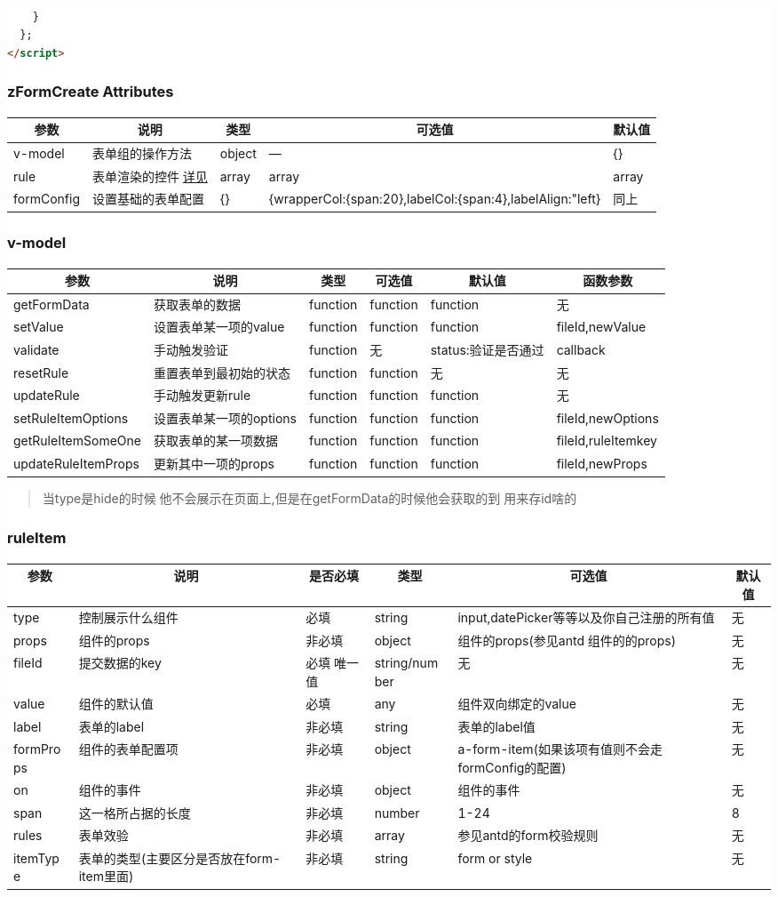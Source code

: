```html
    }
  };
</script>
```
### zFormCreate Attributes
| 参数      | 说明          | 类型      | 可选值                           | 默认值  |
|---------- |-------------- |---------- |--------------------------------  |-------- |
| v-model | 表单组的操作方法 | object | — | {} |
| rule | 表单渲染的控件 [详见](#v-model)  | array | array | array |
| formConfig | 设置基础的表单配置 | {} | {wrapperCol:{span:20},labelCol:{span:4},labelAlign:"left}  |   同上|




### v-model
| 参数      | 说明          | 类型      | 可选值                           | 默认值  | 函数参数|
|---------- |-------------- |---------- |--------------------------------  |-------- | -----|
| getFormData | 获取表单的数据 | function | function | function |无|
| setValue | 设置表单某一项的value  |function | function | function | fileId,newValue |
| validate | 手动触发验证  |function | 无 | status:验证是否通过 | callback |
| resetRule | 重置表单到最初始的状态  |function | function | 无 | 无 |
| updateRule | 手动触发更新rule  |function | function | function | 无 |
| setRuleItemOptions | 设置表单某一项的options  |function | function | function |fileId,newOptions |
| getRuleItemSomeOne | 获取表单的某一项数据  |function | function | function |fileId,ruleItemkey  |
| updateRuleItemProps | 更新其中一项的props  |function | function | function | fileId,newProps |

> 当type是hide的时候 他不会展示在页面上,但是在getFormData的时候他会获取的到 用来存id啥的
### ruleItem
| 参数      |  说明  |  是否必填  |          类型      | 可选值                           | 默认值  |
| --------  | ---- | ------ |  ----------------------  |-------- | -------- | 
| type | 控制展示什么组件 |  必填 | string | input,datePicker等等以及你自己注册的所有值 | 无 |
| props | 组件的props  |非必填 | object | 组件的props(参见antd 组件的的props) | 无 |
| fileId | 提交数据的key  |必填 唯一值 | string/number | 无 | 无 |
| value | 组件的默认值  | 必填 | any | 组件双向绑定的value | 无 |
| label | 表单的label  |非必填 | string | 表单的label值 | 无 |
| formProps | 组件的表单配置项  |非必填 | object | a-form-item(如果该项有值则不会走formConfig的配置) | 无 |
| on | 组件的事件  |非必填 | object | 组件的事件 | 无 |
| span | 这一格所占据的长度  |非必填 | number | 1-24 | 8 |
| rules | 表单效验  |非必填 | array | 参见antd的form校验规则 | 无 |
| itemType | 表单的类型(主要区分是否放在form-item里面)  |非必填 | string | form or style | 无 |
